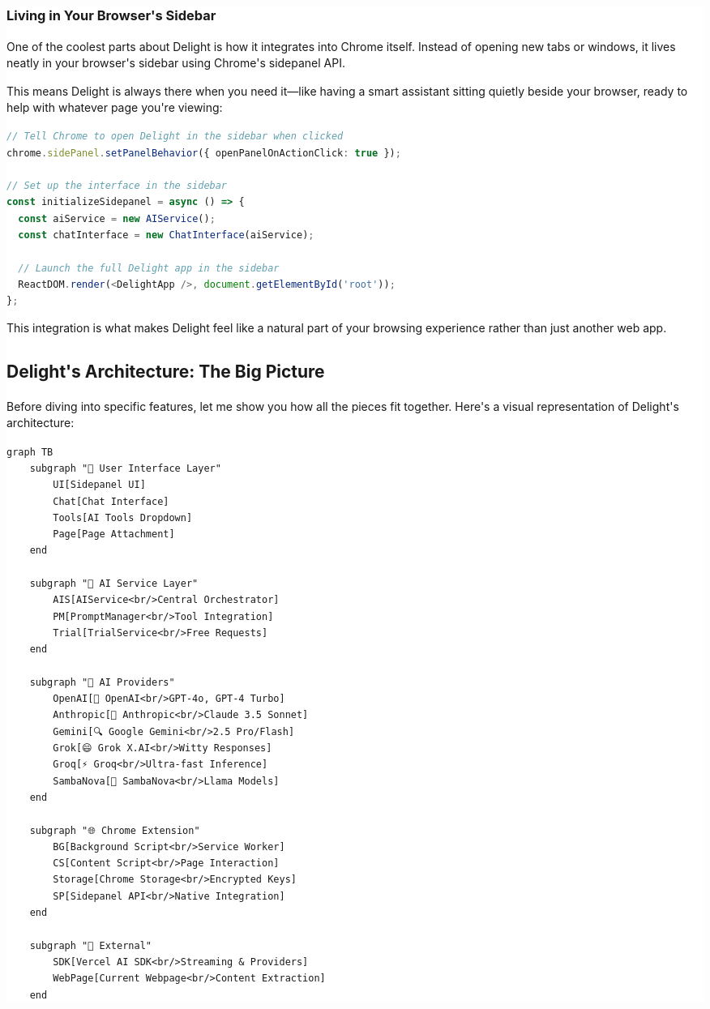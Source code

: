 ### Living in Your Browser's Sidebar

One of the coolest parts about Delight is how it integrates into Chrome itself. Instead of opening new tabs or windows, it lives neatly in your browser's sidebar using Chrome's sidepanel API.

This means Delight is always there when you need it—like having a smart assistant sitting quietly beside your browser, ready to help with whatever page you're viewing:

```typescript
// Tell Chrome to open Delight in the sidebar when clicked
chrome.sidePanel.setPanelBehavior({ openPanelOnActionClick: true });

// Set up the interface in the sidebar
const initializeSidepanel = async () => {
  const aiService = new AIService();
  const chatInterface = new ChatInterface(aiService);
  
  // Launch the full Delight app in the sidebar
  ReactDOM.render(<DelightApp />, document.getElementById('root'));
};
```

This integration is what makes Delight feel like a natural part of your browsing experience rather than just another web app.

## Delight's Architecture: The Big Picture

Before diving into specific features, let me show you how all the pieces fit together. Here's a visual representation of Delight's architecture:

```mermaid
graph TB
    subgraph "🎨 User Interface Layer"
        UI[Sidepanel UI]
        Chat[Chat Interface]
        Tools[AI Tools Dropdown]
        Page[Page Attachment]
    end
    
    subgraph "🧠 AI Service Layer"
        AIS[AIService<br/>Central Orchestrator]
        PM[PromptManager<br/>Tool Integration]
        Trial[TrialService<br/>Free Requests]
    end
    
    subgraph "🔌 AI Providers"
        OpenAI[🤖 OpenAI<br/>GPT-4o, GPT-4 Turbo]
        Anthropic[🧠 Anthropic<br/>Claude 3.5 Sonnet]
        Gemini[🔍 Google Gemini<br/>2.5 Pro/Flash]
        Grok[😄 Grok X.AI<br/>Witty Responses]
        Groq[⚡ Groq<br/>Ultra-fast Inference]
        SambaNova[🦙 SambaNova<br/>Llama Models]
    end
    
    subgraph "🌐 Chrome Extension"
        BG[Background Script<br/>Service Worker]
        CS[Content Script<br/>Page Interaction]
        Storage[Chrome Storage<br/>Encrypted Keys]
        SP[Sidepanel API<br/>Native Integration]
    end
    
    subgraph "📄 External"
        SDK[Vercel AI SDK<br/>Streaming & Providers]
        WebPage[Current Webpage<br/>Content Extraction]
    end
```